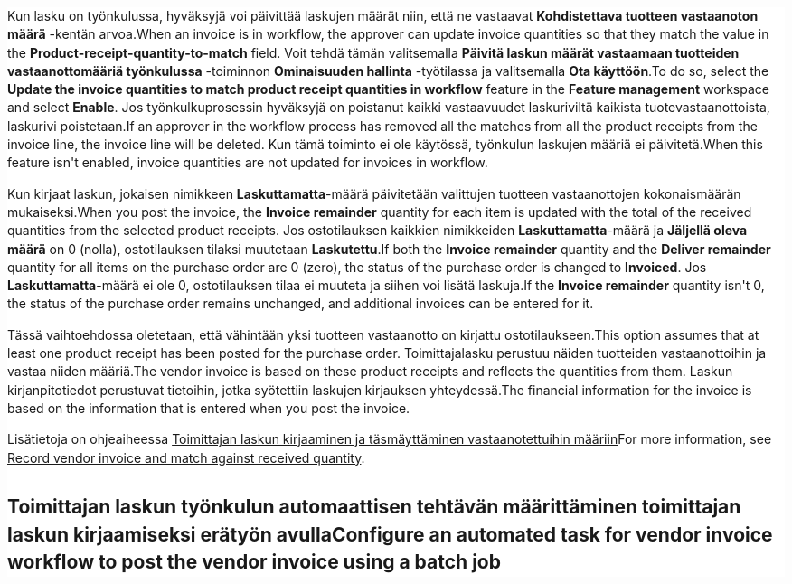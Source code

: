 <span data-ttu-id="15fd4-168">Kun lasku on työnkulussa, hyväksyjä voi päivittää laskujen määrät niin, että ne vastaavat **Kohdistettava tuotteen vastaanoton määrä** -kentän arvoa.</span><span class="sxs-lookup"><span data-stu-id="15fd4-168">When an invoice is in workflow, the approver can update invoice quantities so that they match the value in the **Product-receipt-quantity-to-match** field.</span></span> <span data-ttu-id="15fd4-169">Voit tehdä tämän valitsemalla **Päivitä laskun määrät vastaamaan tuotteiden vastaanottomääriä työnkulussa** -toiminnon **Ominaisuuden hallinta** -työtilassa ja valitsemalla **Ota käyttöön**.</span><span class="sxs-lookup"><span data-stu-id="15fd4-169">To do so, select the **Update the invoice quantities to match product receipt quantities in workflow** feature in the **Feature management** workspace and select **Enable**.</span></span> <span data-ttu-id="15fd4-170">Jos työnkulkuprosessin hyväksyjä on poistanut kaikki vastaavuudet laskuriviltä kaikista tuotevastaanottoista, laskurivi poistetaan.</span><span class="sxs-lookup"><span data-stu-id="15fd4-170">If an approver in the workflow process has removed all the matches from all the product receipts from the invoice line, the invoice line will be deleted.</span></span> <span data-ttu-id="15fd4-171">Kun tämä toiminto ei ole käytössä, työnkulun laskujen määriä ei päivitetä.</span><span class="sxs-lookup"><span data-stu-id="15fd4-171">When this feature isn't enabled, invoice quantities are not updated for invoices in workflow.</span></span>

<span data-ttu-id="15fd4-172">Kun kirjaat laskun, jokaisen nimikkeen **Laskuttamatta**-määrä päivitetään valittujen tuotteen vastaanottojen kokonaismäärän mukaiseksi.</span><span class="sxs-lookup"><span data-stu-id="15fd4-172">When you post the invoice, the **Invoice remainder** quantity for each item is updated with the total of the received quantities from the selected product receipts.</span></span> <span data-ttu-id="15fd4-173">Jos ostotilauksen kaikkien nimikkeiden **Laskuttamatta**-määrä ja **Jäljellä oleva määrä** on 0 (nolla), ostotilauksen tilaksi muutetaan **Laskutettu**.</span><span class="sxs-lookup"><span data-stu-id="15fd4-173">If both the **Invoice remainder** quantity and the **Deliver remainder** quantity for all items on the purchase order are 0 (zero), the status of the purchase order is changed to **Invoiced**.</span></span> <span data-ttu-id="15fd4-174">Jos **Laskuttamatta**-määrä ei ole 0, ostotilauksen tilaa ei muuteta ja siihen voi lisätä laskuja.</span><span class="sxs-lookup"><span data-stu-id="15fd4-174">If the **Invoice remainder** quantity isn't 0, the status of the purchase order remains unchanged, and additional invoices can be entered for it.</span></span>

<span data-ttu-id="15fd4-175">Tässä vaihtoehdossa oletetaan, että vähintään yksi tuotteen vastaanotto on kirjattu ostotilaukseen.</span><span class="sxs-lookup"><span data-stu-id="15fd4-175">This option assumes that at least one product receipt has been posted for the purchase order.</span></span> <span data-ttu-id="15fd4-176">Toimittajalasku perustuu näiden tuotteiden vastaanottoihin ja vastaa niiden määriä.</span><span class="sxs-lookup"><span data-stu-id="15fd4-176">The vendor invoice is based on these product receipts and reflects the quantities from them.</span></span> <span data-ttu-id="15fd4-177">Laskun kirjanpitotiedot perustuvat tietoihin, jotka syötettiin laskujen kirjauksen yhteydessä.</span><span class="sxs-lookup"><span data-stu-id="15fd4-177">The financial information for the invoice is based on the information that is entered when you post the invoice.</span></span>

<span data-ttu-id="15fd4-178">Lisätietoja on ohjeaiheessa [Toimittajan laskun kirjaaminen ja täsmäyttäminen vastaanotettuihin määriin](../accounts-payable/tasks/record-vendor-invoice-match-against-received-quantity.md)</span><span class="sxs-lookup"><span data-stu-id="15fd4-178">For more information, see [Record vendor invoice and match against received quantity](../accounts-payable/tasks/record-vendor-invoice-match-against-received-quantity.md).</span></span>

## <a name="configure-an-automated-task-for-vendor-invoice-workflow-to-post-the-vendor-invoice-using-a-batch-job"></a><span data-ttu-id="15fd4-179">Toimittajan laskun työnkulun automaattisen tehtävän määrittäminen toimittajan laskun kirjaamiseksi erätyön avulla</span><span class="sxs-lookup"><span data-stu-id="15fd4-179">Configure an automated task for vendor invoice workflow to post the vendor invoice using a batch job</span></span>
